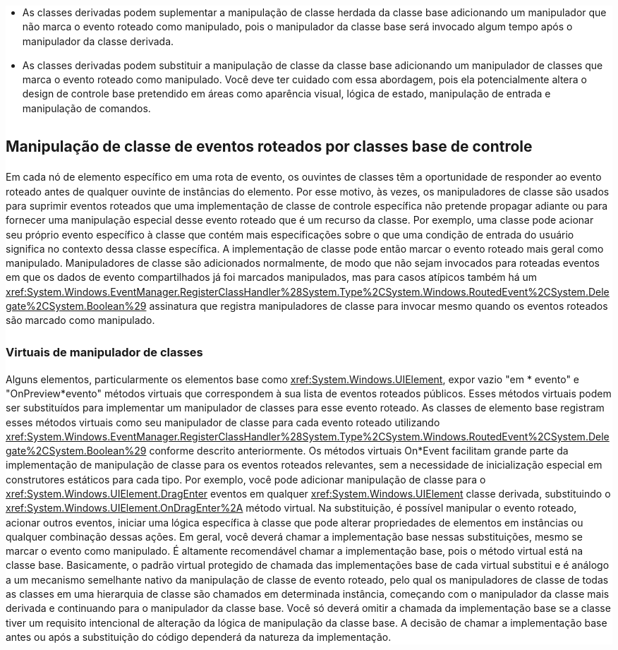 -   As classes derivadas podem suplementar a manipulação de classe herdada da classe base adicionando um manipulador que não marca o evento roteado como manipulado, pois o manipulador da classe base será invocado algum tempo após o manipulador da classe derivada.  
  
-   As classes derivadas podem substituir a manipulação de classe da classe base adicionando um manipulador de classes que marca o evento roteado como manipulado. Você deve ter cuidado com essa abordagem, pois ela potencialmente altera o design de controle base pretendido em áreas como aparência visual, lógica de estado, manipulação de entrada e manipulação de comandos.  
  
<a name="Class_Handling_of_Routed_Events"></a>   
## <a name="class-handling-of-routed-events-by-control-base-classes"></a>Manipulação de classe de eventos roteados por classes base de controle  
 Em cada nó de elemento específico em uma rota de evento, os ouvintes de classes têm a oportunidade de responder ao evento roteado antes de qualquer ouvinte de instâncias do elemento. Por esse motivo, às vezes, os manipuladores de classe são usados para suprimir eventos roteados que uma implementação de classe de controle específica não pretende propagar adiante ou para fornecer uma manipulação especial desse evento roteado que é um recurso da classe. Por exemplo, uma classe pode acionar seu próprio evento específico à classe que contém mais especificações sobre o que uma condição de entrada do usuário significa no contexto dessa classe específica. A implementação de classe pode então marcar o evento roteado mais geral como manipulado. Manipuladores de classe são adicionados normalmente, de modo que não sejam invocados para roteadas eventos em que os dados de evento compartilhados já foi marcados manipulados, mas para casos atípicos também há um <xref:System.Windows.EventManager.RegisterClassHandler%28System.Type%2CSystem.Windows.RoutedEvent%2CSystem.Delegate%2CSystem.Boolean%29> assinatura que registra manipuladores de classe para invocar mesmo quando os eventos roteados são marcado como manipulado.  
  
### <a name="class-handler-virtuals"></a>Virtuais de manipulador de classes  
 Alguns elementos, particularmente os elementos base como <xref:System.Windows.UIElement>, expor vazio "em * evento" e "OnPreview\*evento" métodos virtuais que correspondem à sua lista de eventos roteados públicos. Esses métodos virtuais podem ser substituídos para implementar um manipulador de classes para esse evento roteado. As classes de elemento base registram esses métodos virtuais como seu manipulador de classe para cada evento roteado utilizando <xref:System.Windows.EventManager.RegisterClassHandler%28System.Type%2CSystem.Windows.RoutedEvent%2CSystem.Delegate%2CSystem.Boolean%29> conforme descrito anteriormente. Os métodos virtuais On\*Event facilitam grande parte da implementação de manipulação de classe para os eventos roteados relevantes, sem a necessidade de inicialização especial em construtores estáticos para cada tipo. Por exemplo, você pode adicionar manipulação de classe para o <xref:System.Windows.UIElement.DragEnter> eventos em qualquer <xref:System.Windows.UIElement> classe derivada, substituindo o <xref:System.Windows.UIElement.OnDragEnter%2A> método virtual. Na substituição, é possível manipular o evento roteado, acionar outros eventos, iniciar uma lógica específica à classe que pode alterar propriedades de elementos em instâncias ou qualquer combinação dessas ações. Em geral, você deverá chamar a implementação base nessas substituições, mesmo se marcar o evento como manipulado. É altamente recomendável chamar a implementação base, pois o método virtual está na classe base. Basicamente, o padrão virtual protegido de chamada das implementações base de cada virtual substitui e é análogo a um mecanismo semelhante nativo da manipulação de classe de evento roteado, pelo qual os manipuladores de classe de todas as classes em uma hierarquia de classe são chamados em determinada instância, começando com o manipulador da classe mais derivada e continuando para o manipulador da classe base. Você só deverá omitir a chamada da implementação base se a classe tiver um requisito intencional de alteração da lógica de manipulação da classe base. A decisão de chamar a implementação base antes ou após a substituição do código dependerá da natureza da implementação.  
  